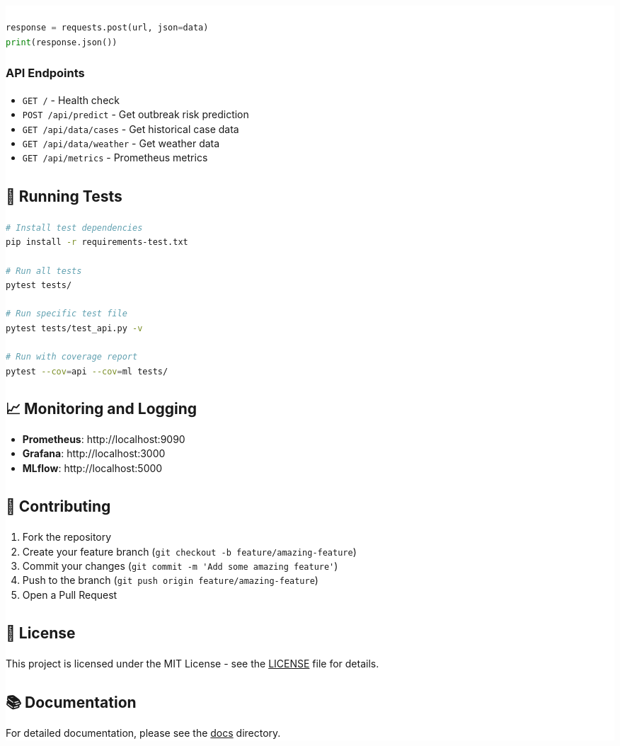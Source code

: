 ```python

response = requests.post(url, json=data)
print(response.json())
```

### API Endpoints

- `GET /` - Health check
- `POST /api/predict` - Get outbreak risk prediction
- `GET /api/data/cases` - Get historical case data
- `GET /api/data/weather` - Get weather data
- `GET /api/metrics` - Prometheus metrics

## 🧪 Running Tests

```bash
# Install test dependencies
pip install -r requirements-test.txt

# Run all tests
pytest tests/

# Run specific test file
pytest tests/test_api.py -v

# Run with coverage report
pytest --cov=api --cov=ml tests/
```

## 📈 Monitoring and Logging

- **Prometheus**: http://localhost:9090
- **Grafana**: http://localhost:3000
- **MLflow**: http://localhost:5000

## 🤝 Contributing

1. Fork the repository
2. Create your feature branch (`git checkout -b feature/amazing-feature`)
3. Commit your changes (`git commit -m 'Add some amazing feature'`)
4. Push to the branch (`git push origin feature/amazing-feature`)
5. Open a Pull Request

## 📄 License

This project is licensed under the MIT License - see the [LICENSE](LICENSE) file for details.

## 📚 Documentation

For detailed documentation, please see the [docs](docs/) directory.
